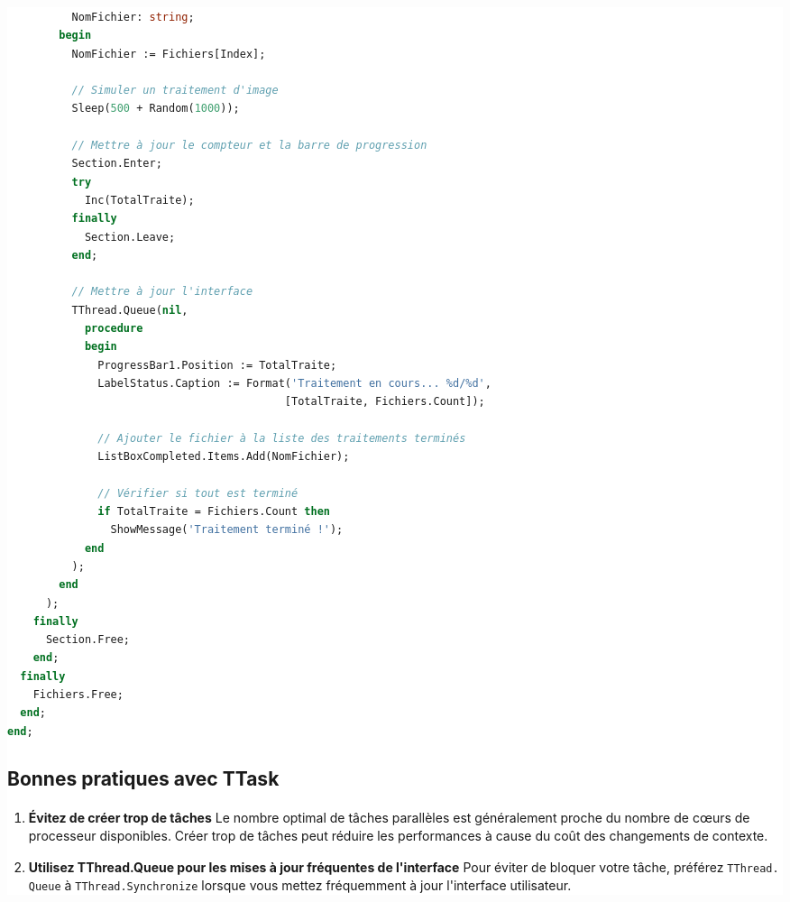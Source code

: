 ```pascal
          NomFichier: string;
        begin
          NomFichier := Fichiers[Index];

          // Simuler un traitement d'image
          Sleep(500 + Random(1000));

          // Mettre à jour le compteur et la barre de progression
          Section.Enter;
          try
            Inc(TotalTraite);
          finally
            Section.Leave;
          end;

          // Mettre à jour l'interface
          TThread.Queue(nil,
            procedure
            begin
              ProgressBar1.Position := TotalTraite;
              LabelStatus.Caption := Format('Traitement en cours... %d/%d',
                                           [TotalTraite, Fichiers.Count]);

              // Ajouter le fichier à la liste des traitements terminés
              ListBoxCompleted.Items.Add(NomFichier);

              // Vérifier si tout est terminé
              if TotalTraite = Fichiers.Count then
                ShowMessage('Traitement terminé !');
            end
          );
        end
      );
    finally
      Section.Free;
    end;
  finally
    Fichiers.Free;
  end;
end;
```

## Bonnes pratiques avec TTask

1. **Évitez de créer trop de tâches**
   Le nombre optimal de tâches parallèles est généralement proche du nombre de cœurs de processeur disponibles. Créer trop de tâches peut réduire les performances à cause du coût des changements de contexte.

2. **Utilisez TThread.Queue pour les mises à jour fréquentes de l'interface**
   Pour éviter de bloquer votre tâche, préférez `TThread.Queue` à `TThread.Synchronize` lorsque vous mettez fréquemment à jour l'interface utilisateur.
